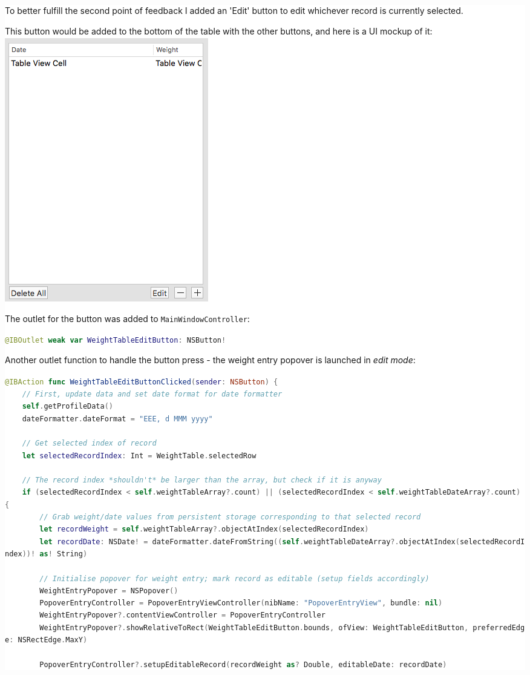 
<div class="page-break"></div>

To better fulfill the second point of feedback I added an 'Edit' button to edit whichever record is currently selected.

This button would be added to the bottom of the table with the other buttons, and here is a UI mockup of it:
![Screenshot 49](Screenshots/fourth_edit.png "Edit button")

The outlet for the button was added to ```MainWindowController```:
```swift
@IBOutlet weak var WeightTableEditButton: NSButton!
```

Another outlet function to handle the button press - the weight entry popover is launched in *edit mode*:
```swift
@IBAction func WeightTableEditButtonClicked(sender: NSButton) {
    // First, update data and set date format for date formatter
    self.getProfileData()
    dateFormatter.dateFormat = "EEE, d MMM yyyy"

    // Get selected index of record
    let selectedRecordIndex: Int = WeightTable.selectedRow

    // The record index *shouldn't* be larger than the array, but check if it is anyway
    if (selectedRecordIndex < self.weightTableArray?.count) || (selectedRecordIndex < self.weightTableDateArray?.count) {
        // Grab weight/date values from persistent storage corresponding to that selected record
        let recordWeight = self.weightTableArray?.objectAtIndex(selectedRecordIndex)
        let recordDate: NSDate! = dateFormatter.dateFromString((self.weightTableDateArray?.objectAtIndex(selectedRecordIndex))! as! String)

        // Initialise popover for weight entry; mark record as editable (setup fields accordingly)
        WeightEntryPopover = NSPopover()
        PopoverEntryController = PopoverEntryViewController(nibName: "PopoverEntryView", bundle: nil)
        WeightEntryPopover?.contentViewController = PopoverEntryController
        WeightEntryPopover?.showRelativeToRect(WeightTableEditButton.bounds, ofView: WeightTableEditButton, preferredEdge: NSRectEdge.MaxY)

        PopoverEntryController?.setupEditableRecord(recordWeight as? Double, editableDate: recordDate)
```